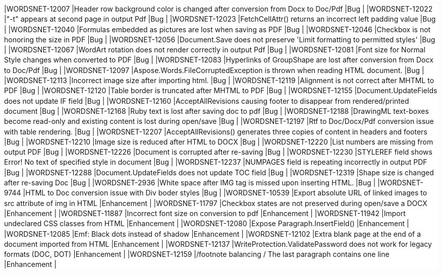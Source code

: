 |WORDSNET-12007 |Header row background color is changed after conversion from Docx to Doc/Pdf |Bug |
|WORDSNET-12022 |"-t" appears at second page in output Pdf |Bug |
|WORDSNET-12023 |FetchCellAttr() returns an incorrect left padding value |Bug |
|WORDSNET-12040 |Formulas embedded as pictures are lost when saving as PDF |Bug |
|WORDSNET-12046 |Checkbox is not honoring the size in PDF |Bug |
|WORDSNET-12056 |Document.Save does not preserve 'Limit formatting to permitted styles' |Bug |
|WORDSNET-12067 |WordArt rotation does not render correctly in output Pdf |Bug |
|WORDSNET-12081 |Font size for Normal Style changes when converted to PDF |Bug |
|WORDSNET-12083 |Hyperlinks of GroupShape are lost after conversion from Docx to Doc/Pdf |Bug |
|WORDSNET-12097 |Aspose.Words.FileCorruptedException is thrown when reading HTML document. |Bug |
|WORDSNET-12113 |Incorrect image size after importing html. |Bug |
|WORDSNET-12119 |Alignment is not correct after MHTML to PDF |Bug |
|WORDSNET-12120 |Table border is truncated after MHTML to PDF |Bug |
|WORDSNET-12155 |Document.UpdateFields does not update IF field |Bug |
|WORDSNET-12160 |AcceptAllRevisions causing footer to disappear from rendered/printed document |Bug |
|WORDSNET-12168 |Ruby text is lost after saving doc to pdf |Bug |
|WORDSNET-12188 |DrawingML text-boxes become read-only and existing content is lost during open/save |Bug |
|WORDSNET-12197 |Rtf to Doc/Docx/Pdf conversion issue with table rendering. |Bug |
|WORDSNET-12207 |AcceptAllRevisions() generates three copies of content in headers and footers |Bug |
|WORDSNET-12210 |Image size is reduced after HTML to DOCX |Bug |
|WORDSNET-12220 |List numbers are missing from output PDF |Bug |
|WORDSNET-12226 |Document is corrupted after re-saving |Bug |
|WORDSNET-12230 |STYLEREF field shows Error! No text of specified style in document |Bug |
|WORDSNET-12237 |NUMPAGES field is repeating incorrectly in output PDF |Bug |
|WORDSNET-12288 |Document.UpdateFields does not update TOC field |Bug |
|WORDSNET-12319 |Shape size is changed after re-saving Doc |Bug |
|WORDSNET-2936 |White space after IMG tag is missed upon inserting HTML. |Bug |
|WORDSNET-9744 |HTML to Doc conversion issue with Div boder styles |Bug |
|WORDSNET-10539 |Export absolute URL of linked images to src attribute of img in HTML |Enhancement |
|WORDSNET-11797 |Checkbox states are not preserved during open/save a DOCX |Enhancement |
|WORDSNET-11887 |Incorrect font size on conversion to pdf |Enhancement |
|WORDSNET-11942 |Import undeclared CSS classes from HTML |Enhancement |
|WORDSNET-12080 |Expose Paragraph.InsertField() |Enhancement |
|WORDSNET-12085 |Emf: Black dots instead of shadow |Enhancement |
|WORDSNET-12102 |Extra blank page at the end of a document imported from HTML |Enhancement |
|WORDSNET-12137 |WriteProtection.ValidatePassword does not work for legacy formats (DOC, DOT) |Enhancement |
|WORDSNET-12159 |/footnote balancing / The last paragraph contains one line |Enhancement |